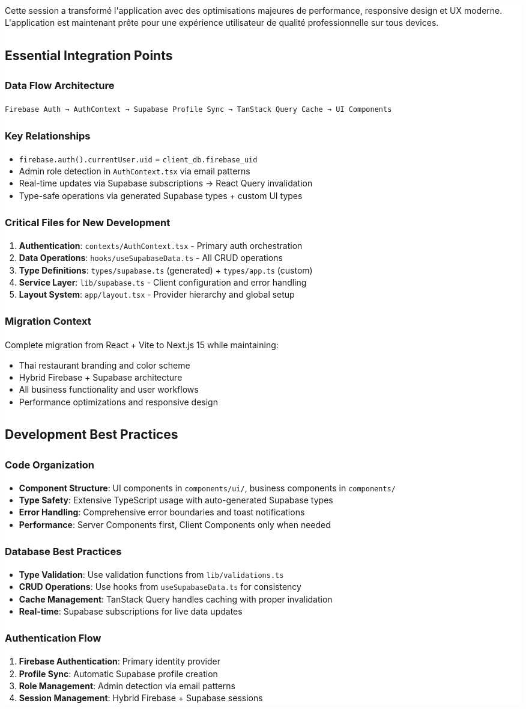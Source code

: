 Cette session a transformé l'application avec des optimisations majeures de performance, responsive design et UX moderne. L'application est maintenant prête pour une expérience utilisateur de qualité professionnelle sur tous devices.

## Essential Integration Points

### Data Flow Architecture
```
Firebase Auth → AuthContext → Supabase Profile Sync → TanStack Query Cache → UI Components
```

### Key Relationships
- `firebase.auth().currentUser.uid` = `client_db.firebase_uid`
- Admin role detection in `AuthContext.tsx` via email patterns
- Real-time updates via Supabase subscriptions → React Query invalidation
- Type-safe operations via generated Supabase types + custom UI types

### Critical Files for New Development
1. **Authentication**: `contexts/AuthContext.tsx` - Primary auth orchestration
2. **Data Operations**: `hooks/useSupabaseData.ts` - All CRUD operations
3. **Type Definitions**: `types/supabase.ts` (generated) + `types/app.ts` (custom)
4. **Service Layer**: `lib/supabase.ts` - Client configuration and error handling
5. **Layout System**: `app/layout.tsx` - Provider hierarchy and global setup

### Migration Context
Complete migration from React + Vite to Next.js 15 while maintaining:
- Thai restaurant branding and color scheme
- Hybrid Firebase + Supabase architecture
- All business functionality and user workflows
- Performance optimizations and responsive design

## Development Best Practices

### Code Organization
- **Component Structure**: UI components in `components/ui/`, business components in `components/`
- **Type Safety**: Extensive TypeScript usage with auto-generated Supabase types
- **Error Handling**: Comprehensive error boundaries and toast notifications
- **Performance**: Server Components first, Client Components only when needed

### Database Best Practices
- **Type Validation**: Use validation functions from `lib/validations.ts`
- **CRUD Operations**: Use hooks from `useSupabaseData.ts` for consistency
- **Cache Management**: TanStack Query handles caching with proper invalidation
- **Real-time**: Supabase subscriptions for live data updates

### Authentication Flow
1. **Firebase Authentication**: Primary identity provider
2. **Profile Sync**: Automatic Supabase profile creation
3. **Role Management**: Admin detection via email patterns
4. **Session Management**: Hybrid Firebase + Supabase sessions
